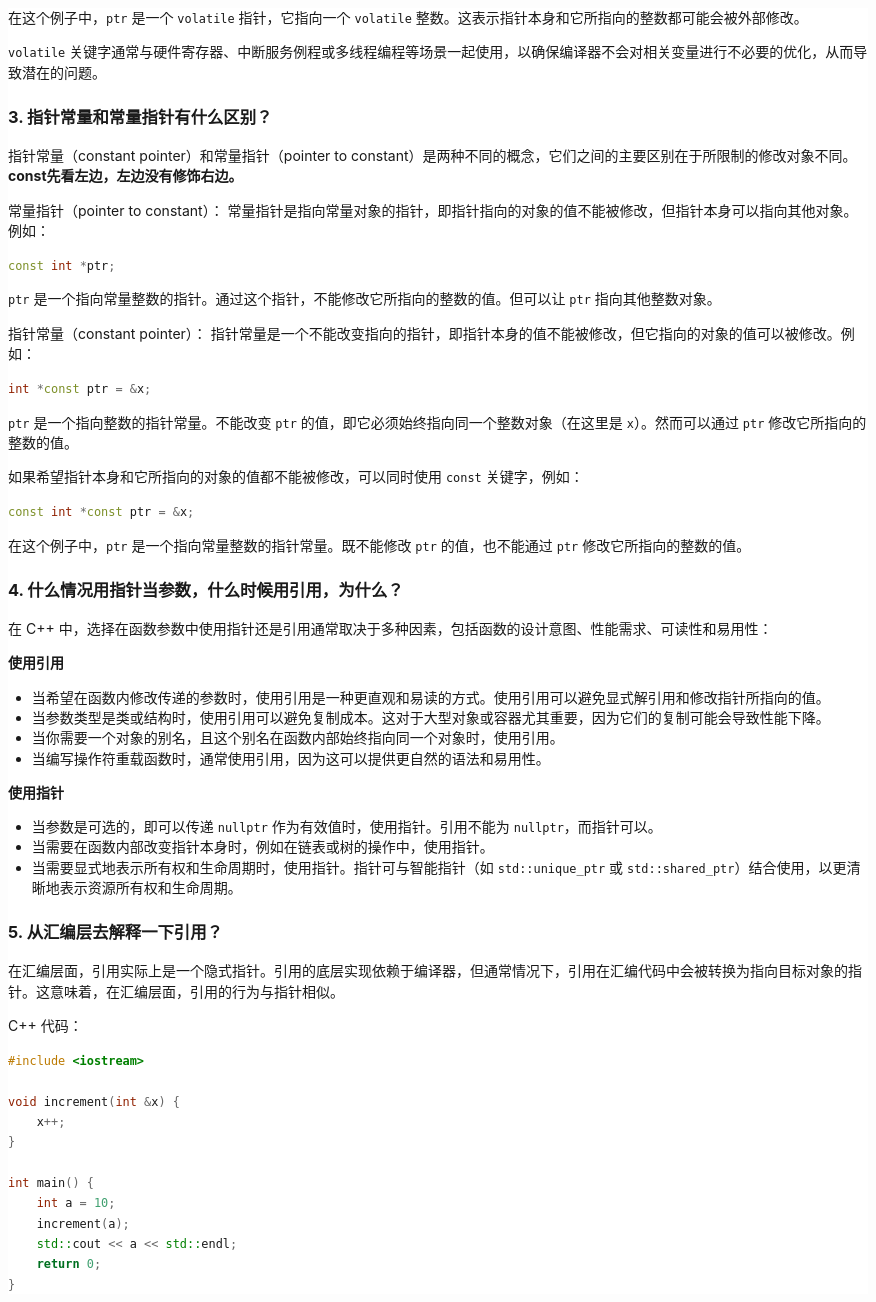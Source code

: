 在这个例子中，`ptr` 是一个 `volatile` 指针，它指向一个 `volatile` 整数。这表示指针本身和它所指向的整数都可能会被外部修改。

`volatile` 关键字通常与硬件寄存器、中断服务例程或多线程编程等场景一起使用，以确保编译器不会对相关变量进行不必要的优化，从而导致潜在的问题。



### 3. 指针常量和常量指针有什么区别？

指针常量（constant pointer）和常量指针（pointer to constant）是两种不同的概念，它们之间的主要区别在于所限制的修改对象不同。**const先看左边，左边没有修饰右边。**

常量指针（pointer to constant）： 常量指针是指向常量对象的指针，即指针指向的对象的值不能被修改，但指针本身可以指向其他对象。例如：

```cpp
const int *ptr;
```

`ptr` 是一个指向常量整数的指针。通过这个指针，不能修改它所指向的整数的值。但可以让 `ptr` 指向其他整数对象。

指针常量（constant pointer）： 指针常量是一个不能改变指向的指针，即指针本身的值不能被修改，但它指向的对象的值可以被修改。例如：

```cpp
int *const ptr = &x;
```

`ptr` 是一个指向整数的指针常量。不能改变 `ptr` 的值，即它必须始终指向同一个整数对象（在这里是 `x`）。然而可以通过 `ptr` 修改它所指向的整数的值。

如果希望指针本身和它所指向的对象的值都不能被修改，可以同时使用 `const` 关键字，例如：

```cpp
const int *const ptr = &x;
```

在这个例子中，`ptr` 是一个指向常量整数的指针常量。既不能修改 `ptr` 的值，也不能通过 `ptr` 修改它所指向的整数的值。



### 4. 什么情况用指针当参数，什么时候用引用，为什么？

在 C++ 中，选择在函数参数中使用指针还是引用通常取决于多种因素，包括函数的设计意图、性能需求、可读性和易用性：

**使用引用**

- 当希望在函数内修改传递的参数时，使用引用是一种更直观和易读的方式。使用引用可以避免显式解引用和修改指针所指向的值。
- 当参数类型是类或结构时，使用引用可以避免复制成本。这对于大型对象或容器尤其重要，因为它们的复制可能会导致性能下降。
- 当你需要一个对象的别名，且这个别名在函数内部始终指向同一个对象时，使用引用。
- 当编写操作符重载函数时，通常使用引用，因为这可以提供更自然的语法和易用性。

**使用指针**

- 当参数是可选的，即可以传递 `nullptr` 作为有效值时，使用指针。引用不能为 `nullptr`，而指针可以。
- 当需要在函数内部改变指针本身时，例如在链表或树的操作中，使用指针。
- 当需要显式地表示所有权和生命周期时，使用指针。指针可与智能指针（如 `std::unique_ptr` 或 `std::shared_ptr`）结合使用，以更清晰地表示资源所有权和生命周期。



### 5. 从汇编层去解释一下引用？

在汇编层面，引用实际上是一个隐式指针。引用的底层实现依赖于编译器，但通常情况下，引用在汇编代码中会被转换为指向目标对象的指针。这意味着，在汇编层面，引用的行为与指针相似。

C++ 代码：

```cpp
#include <iostream>

void increment(int &x) {
    x++;
}

int main() {
    int a = 10;
    increment(a);
    std::cout << a << std::endl;
    return 0;
}
```